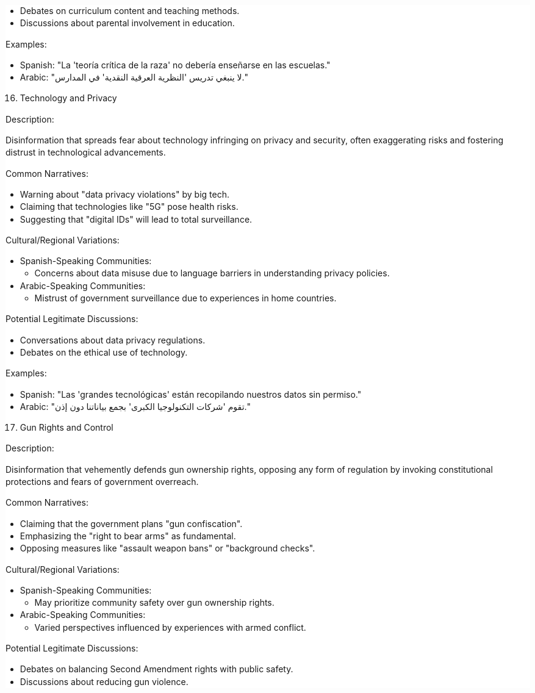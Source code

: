 * Debates on curriculum content and teaching methods.
* Discussions about parental involvement in education.

Examples:

* Spanish: "La 'teoría crítica de la raza' no debería enseñarse en las escuelas."
* Arabic: "لا ينبغي تدريس 'النظرية العرقية النقدية' في المدارس."

16. Technology and Privacy

Description:

Disinformation that spreads fear about technology infringing on privacy and security, often exaggerating risks and fostering distrust in technological advancements.

Common Narratives:

* Warning about "data privacy violations" by big tech.
* Claiming that technologies like "5G" pose health risks.
* Suggesting that "digital IDs" will lead to total surveillance.

Cultural/Regional Variations:

* Spanish-Speaking Communities:
    * Concerns about data misuse due to language barriers in understanding privacy policies.
* Arabic-Speaking Communities:
    * Mistrust of government surveillance due to experiences in home countries.

Potential Legitimate Discussions:

* Conversations about data privacy regulations.
* Debates on the ethical use of technology.

Examples:

* Spanish: "Las 'grandes tecnológicas' están recopilando nuestros datos sin permiso."
* Arabic: "تقوم 'شركات التكنولوجيا الكبرى' بجمع بياناتنا دون إذن."

17. Gun Rights and Control

Description:

Disinformation that vehemently defends gun ownership rights, opposing any form of regulation by invoking constitutional protections and fears of government overreach.

Common Narratives:

* Claiming that the government plans "gun confiscation".
* Emphasizing the "right to bear arms" as fundamental.
* Opposing measures like "assault weapon bans" or "background checks".

Cultural/Regional Variations:

* Spanish-Speaking Communities:
    * May prioritize community safety over gun ownership rights.
* Arabic-Speaking Communities:
    * Varied perspectives influenced by experiences with armed conflict.

Potential Legitimate Discussions:

* Debates on balancing Second Amendment rights with public safety.
* Discussions about reducing gun violence.
